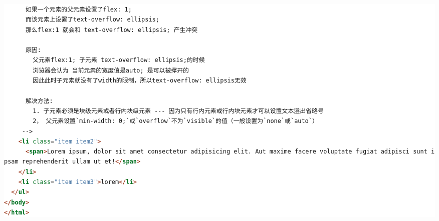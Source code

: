 ```html
      如果一个元素的父元素设置了flex: 1;
      而该元素上设置了text-overflow: ellipsis;
      那么flex:1 就会和 text-overflow: ellipsis; 产生冲突

      原因:
        父元素flex:1; 子元素 text-overflow: ellipsis;的时候
        浏览器会认为 当前元素的宽度值是auto; 是可以被撑开的
        因此此时子元素就没有了width的限制，所以text-overflow: ellipsis无效

      解决方法:
        1. 子元素必须是块级元素或者行内块级元素 --- 因为只有行内元素或行内块元素才可以设置文本溢出省略号
        2， 父元素设置`min-width: 0;`或`overflow`不为`visible`的值（一般设置为`none`或`auto`）
     -->
    <li class="item item2">
      <span>Lorem ipsum, dolor sit amet consectetur adipisicing elit. Aut maxime facere voluptate fugiat adipisci sunt ipsam reprehenderit ullam ut et!</span>
    </li>
    <li class="item item3">lorem</li>
  </ul>
</body>
</html>
```
